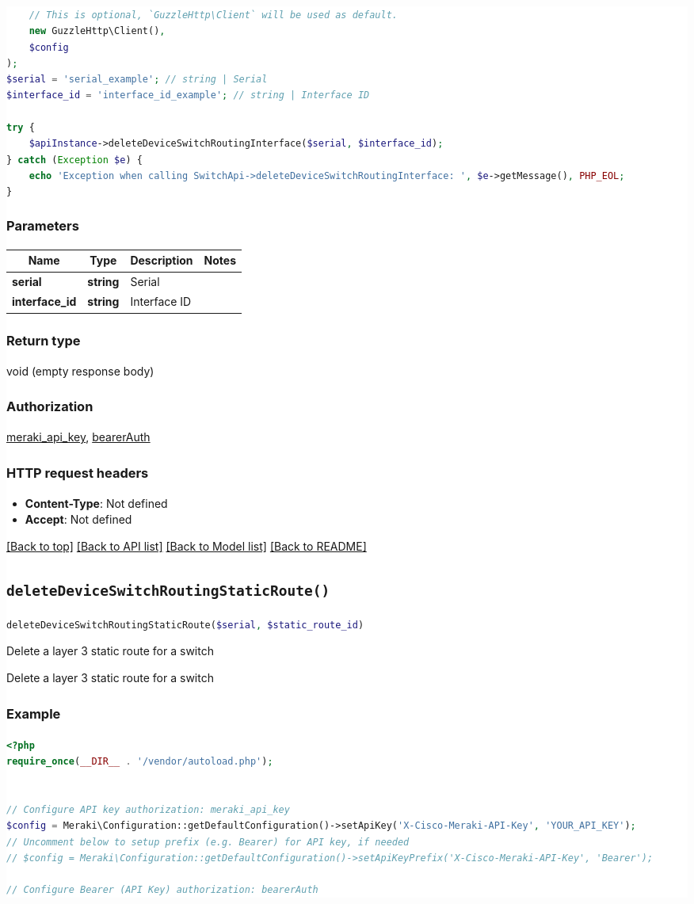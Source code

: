 ```php
    // This is optional, `GuzzleHttp\Client` will be used as default.
    new GuzzleHttp\Client(),
    $config
);
$serial = 'serial_example'; // string | Serial
$interface_id = 'interface_id_example'; // string | Interface ID

try {
    $apiInstance->deleteDeviceSwitchRoutingInterface($serial, $interface_id);
} catch (Exception $e) {
    echo 'Exception when calling SwitchApi->deleteDeviceSwitchRoutingInterface: ', $e->getMessage(), PHP_EOL;
}
```

### Parameters

| Name | Type | Description  | Notes |
| ------------- | ------------- | ------------- | ------------- |
| **serial** | **string**| Serial | |
| **interface_id** | **string**| Interface ID | |

### Return type

void (empty response body)

### Authorization

[meraki_api_key](../../README.md#meraki_api_key), [bearerAuth](../../README.md#bearerAuth)

### HTTP request headers

- **Content-Type**: Not defined
- **Accept**: Not defined

[[Back to top]](#) [[Back to API list]](../../README.md#endpoints)
[[Back to Model list]](../../README.md#models)
[[Back to README]](../../README.md)

## `deleteDeviceSwitchRoutingStaticRoute()`

```php
deleteDeviceSwitchRoutingStaticRoute($serial, $static_route_id)
```

Delete a layer 3 static route for a switch

Delete a layer 3 static route for a switch

### Example

```php
<?php
require_once(__DIR__ . '/vendor/autoload.php');


// Configure API key authorization: meraki_api_key
$config = Meraki\Configuration::getDefaultConfiguration()->setApiKey('X-Cisco-Meraki-API-Key', 'YOUR_API_KEY');
// Uncomment below to setup prefix (e.g. Bearer) for API key, if needed
// $config = Meraki\Configuration::getDefaultConfiguration()->setApiKeyPrefix('X-Cisco-Meraki-API-Key', 'Bearer');

// Configure Bearer (API Key) authorization: bearerAuth
```